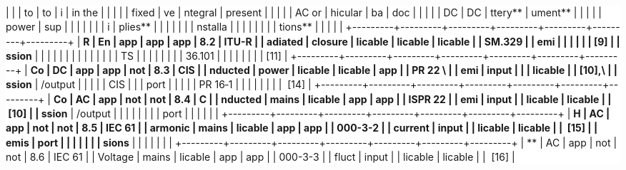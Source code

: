 |         |         | to      | to      | i       | in the  |         |
|         |         | fixed   | ve      | ntegral | present |         |
|         |         | AC or   | hicular | ba      | doc     |         |
|         |         | DC      | DC      | ttery** | ument** |         |
|         |         | power   | sup     |         |         |         |
|         |         | i       | plies** |         |         |         |
|         |         | nstalla |         |         |         |         |
|         |         | tions** |         |         |         |         |
+---------+---------+---------+---------+---------+---------+---------+
| **R     | En      | app     | app     | app     | 8.2     | ITU-R   |
| adiated | closure | licable | licable | licable |         | SM.329  |
| emi     |         |         |         |         |         | \[9\]   |
| ssion** |         |         |         |         |         |         |
|         |         |         |         |         |         | TS      |
|         |         |         |         |         |         | 36.101  |
|         |         |         |         |         |         | \[11\]  |
+---------+---------+---------+---------+---------+---------+---------+
| **Co    | DC      | app     | app     | not     | 8.3     | CIS     |
| nducted | power   | licable | licable | app     |         | PR 22 \ |
| emi     | input   |         |         | licable |         | [10\],\ |
| ssion** | /output |         |         |         |         | CIS     |
|         | port    |         |         |         |         | PR 16‑1 |
|         |         |         |         |         |         |  \[14\] |
+---------+---------+---------+---------+---------+---------+---------+
| **Co    | AC      | app     | not     | not     | 8.4     | C       |
| nducted | mains   | licable | app     | app     |         | ISPR 22 |
| emi     | input   |         | licable | licable |         |  \[10\] |
| ssion** | /output |         |         |         |         |         |
|         | port    |         |         |         |         |         |
+---------+---------+---------+---------+---------+---------+---------+
| **H     | AC      | app     | not     | not     | 8.5     | IEC 61  |
| armonic | mains   | licable | app     | app     |         | 000-3-2 |
| current | input   |         | licable | licable |         |  \[15\] |
| emis    | port    |         |         |         |         |         |
| sions** |         |         |         |         |         |         |
+---------+---------+---------+---------+---------+---------+---------+
| **      | AC      | app     | not     | not     | 8.6     | IEC 61  |
| Voltage | mains   | licable | app     | app     |         | 000-3-3 |
| fluct   | input   |         | licable | licable |         |  \[16\] |